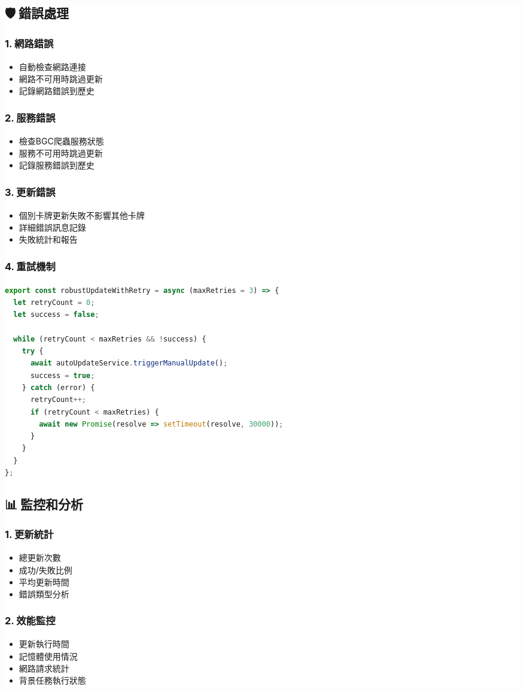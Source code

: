 ## 🛡️ 錯誤處理

### 1. 網路錯誤
- 自動檢查網路連接
- 網路不可用時跳過更新
- 記錄網路錯誤到歷史

### 2. 服務錯誤
- 檢查BGC爬蟲服務狀態
- 服務不可用時跳過更新
- 記錄服務錯誤到歷史

### 3. 更新錯誤
- 個別卡牌更新失敗不影響其他卡牌
- 詳細錯誤訊息記錄
- 失敗統計和報告

### 4. 重試機制
```javascript
export const robustUpdateWithRetry = async (maxRetries = 3) => {
  let retryCount = 0;
  let success = false;
  
  while (retryCount < maxRetries && !success) {
    try {
      await autoUpdateService.triggerManualUpdate();
      success = true;
    } catch (error) {
      retryCount++;
      if (retryCount < maxRetries) {
        await new Promise(resolve => setTimeout(resolve, 30000));
      }
    }
  }
};
```

## 📊 監控和分析

### 1. 更新統計
- 總更新次數
- 成功/失敗比例
- 平均更新時間
- 錯誤類型分析

### 2. 效能監控
- 更新執行時間
- 記憶體使用情況
- 網路請求統計
- 背景任務執行狀態
